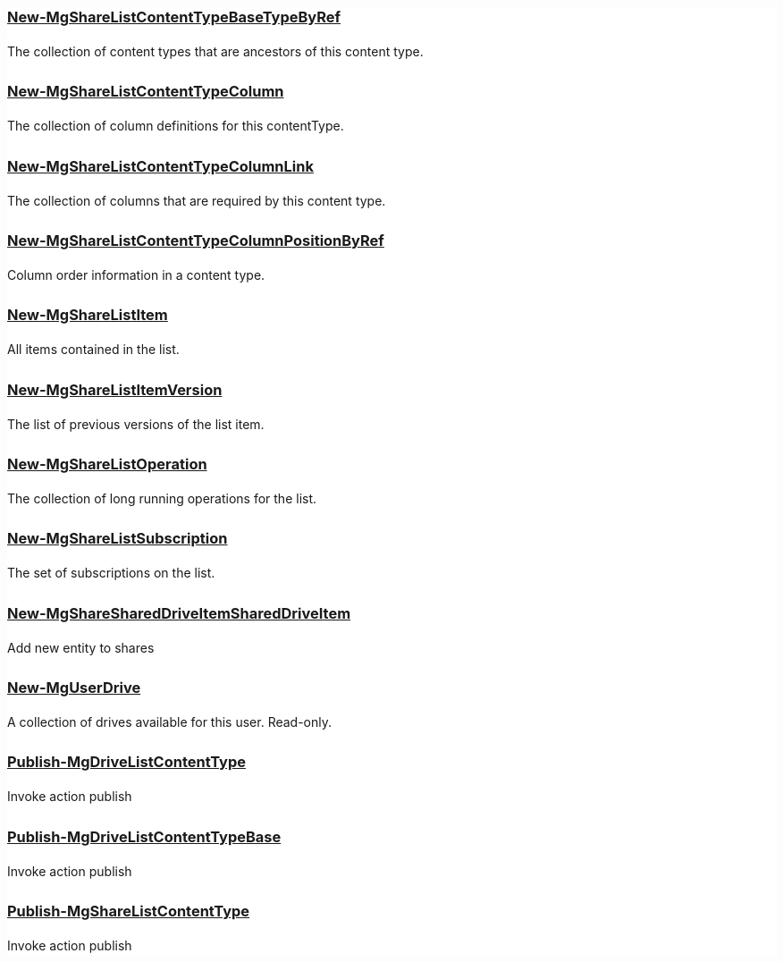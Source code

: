 ### [New-MgShareListContentTypeBaseTypeByRef](New-MgShareListContentTypeBaseTypeByRef.md)
The collection of content types that are ancestors of this content type.

### [New-MgShareListContentTypeColumn](New-MgShareListContentTypeColumn.md)
The collection of column definitions for this contentType.

### [New-MgShareListContentTypeColumnLink](New-MgShareListContentTypeColumnLink.md)
The collection of columns that are required by this content type.

### [New-MgShareListContentTypeColumnPositionByRef](New-MgShareListContentTypeColumnPositionByRef.md)
Column order information in a content type.

### [New-MgShareListItem](New-MgShareListItem.md)
All items contained in the list.

### [New-MgShareListItemVersion](New-MgShareListItemVersion.md)
The list of previous versions of the list item.

### [New-MgShareListOperation](New-MgShareListOperation.md)
The collection of long running operations for the list.

### [New-MgShareListSubscription](New-MgShareListSubscription.md)
The set of subscriptions on the list.

### [New-MgShareSharedDriveItemSharedDriveItem](New-MgShareSharedDriveItemSharedDriveItem.md)
Add new entity to shares

### [New-MgUserDrive](New-MgUserDrive.md)
A collection of drives available for this user.
Read-only.

### [Publish-MgDriveListContentType](Publish-MgDriveListContentType.md)
Invoke action publish

### [Publish-MgDriveListContentTypeBase](Publish-MgDriveListContentTypeBase.md)
Invoke action publish

### [Publish-MgShareListContentType](Publish-MgShareListContentType.md)
Invoke action publish
